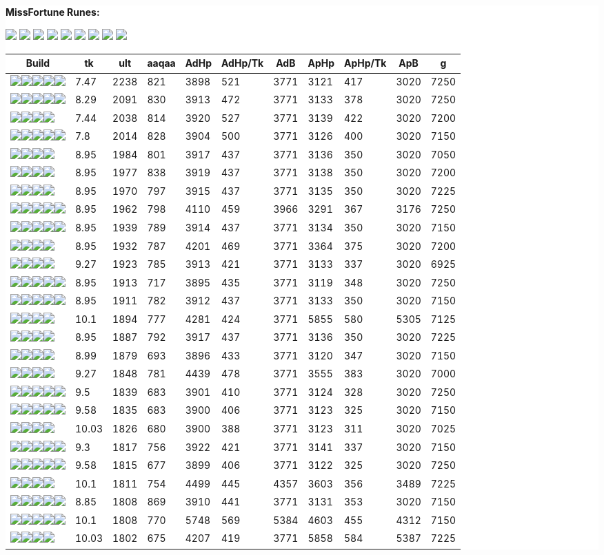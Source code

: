 

**MissFortune Runes:**


![](/Styles/Precision/PressTheAttack/PressTheAttack.png)
![](/Styles/Precision/Overheal.png)
![](/Styles/Precision/LegendBloodline/LegendBloodline.png)
![](/Styles/Precision/CoupDeGrace/CoupDeGrace.png)
![](/Styles/Sorcery/AbsoluteFocus/AbsoluteFocus.png)
![](/Styles/Sorcery/GatheringStorm/GatheringStorm.png)
![](/StatMods/StatModsAdaptiveForceIcon.png)
![](/StatMods/StatModsAdaptiveForceIcon.png)
![](/StatMods/StatModsArmorIcon.png)





 Build |tk|ult|aaqaa|AdHp|AdHp/Tk|AdB|ApHp|ApHp/Tk|ApB|g
-|-|-|-|-|-|-|-|-|-|-
![](/item/6691.png)![](/item/3036.png)![](/item/1055.png)![](/item/1036.png)![](/item/1036.png)|7.47|2238|821|3898|521|3771|3121|417|3020|7250
![](/item/3036.png)![](/item/3142.png)![](/item/1055.png)![](/item/1036.png)![](/item/1036.png)|8.29|2091|830|3913|472|3771|3133|378|3020|7250
![](/item/3036.png)![](/item/6675.png)![](/item/1055.png)![](/item/1036.png)|7.44|2038|814|3920|527|3771|3139|422|3020|7200
![](/item/6676.png)![](/item/3036.png)![](/item/1055.png)![](/item/1036.png)![](/item/1036.png)|7.8|2014|828|3904|500|3771|3126|400|3020|7150
![](/item/3036.png)![](/item/3179.png)![](/item/1055.png)![](/item/1038.png)|8.95|1984|801|3917|437|3771|3136|350|3020|7050
![](/item/3036.png)![](/item/3031.png)![](/item/1055.png)![](/item/1036.png)|8.95|1977|838|3919|437|3771|3138|350|3020|7200
![](/item/3036.png)![](/item/3004.png)![](/item/1055.png)![](/item/1037.png)|8.95|1970|797|3915|437|3771|3135|350|3020|7225
![](/item/3036.png)![](/item/6692.png)![](/item/1055.png)![](/item/1036.png)![](/item/1036.png)|8.95|1962|798|4110|459|3966|3291|367|3176|7250
![](/item/3036.png)![](/item/6696.png)![](/item/1055.png)![](/item/1036.png)![](/item/1036.png)|8.95|1939|789|3914|437|3771|3134|350|3020|7150
![](/item/3036.png)![](/item/3074.png)![](/item/1055.png)![](/item/1036.png)|8.95|1932|787|4201|469|3771|3364|375|3020|7200
![](/item/3036.png)![](/item/6695.png)![](/item/1055.png)![](/item/1037.png)|9.27|1923|785|3913|421|3771|3133|337|3020|6925
![](/item/6691.png)![](/item/6676.png)![](/item/1055.png)![](/item/1036.png)![](/item/1036.png)|8.95|1913|717|3895|435|3771|3119|348|3020|7250
![](/item/3036.png)![](/item/6693.png)![](/item/1055.png)![](/item/1036.png)![](/item/1036.png)|8.95|1911|782|3912|437|3771|3133|350|3020|7150
![](/item/3036.png)![](/item/3156.png)![](/item/1055.png)![](/item/1037.png)|10.1|1894|777|4281|424|3771|5855|580|5305|7125
![](/item/3036.png)![](/item/3508.png)![](/item/1055.png)![](/item/1037.png)|8.95|1887|792|3917|437|3771|3136|350|3020|7225
![](/item/6691.png)![](/item/3179.png)![](/item/1055.png)![](/item/1038.png)|8.99|1879|693|3896|433|3771|3120|347|3020|7150
![](/item/3036.png)![](/item/3072.png)![](/item/1055.png)![](/item/1036.png)|9.27|1848|781|4439|478|3771|3555|383|3020|7000
![](/item/6691.png)![](/item/6696.png)![](/item/1055.png)![](/item/1036.png)![](/item/1036.png)|9.5|1839|683|3901|410|3771|3124|328|3020|7250
![](/item/6691.png)![](/item/3004.png)![](/item/1055.png)![](/item/1036.png)![](/item/1036.png)|9.58|1835|683|3900|406|3771|3123|325|3020|7150
![](/item/6691.png)![](/item/6695.png)![](/item/1055.png)![](/item/1037.png)|10.03|1826|680|3900|388|3771|3123|311|3020|7025
![](/item/3036.png)![](/item/3006.png)![](/item/1055.png)![](/item/1038.png)![](/item/1038.png)|9.3|1817|756|3922|421|3771|3141|337|3020|7150
![](/item/6691.png)![](/item/6693.png)![](/item/1055.png)![](/item/1036.png)![](/item/1036.png)|9.58|1815|677|3899|406|3771|3122|325|3020|7250
![](/item/3036.png)![](/item/3814.png)![](/item/1055.png)![](/item/1037.png)|10.1|1811|754|4499|445|4357|3603|356|3489|7225
![](/item/3036.png)![](/item/3095.png)![](/item/1055.png)![](/item/1036.png)![](/item/1036.png)|8.85|1808|869|3910|441|3771|3131|353|3020|7150
![](/item/3036.png)![](/item/6673.png)![](/item/1055.png)![](/item/1036.png)![](/item/1036.png)|10.1|1808|770|5748|569|5384|4603|455|4312|7150
![](/item/6691.png)![](/item/3156.png)![](/item/1055.png)![](/item/1037.png)|10.03|1802|675|4207|419|3771|5858|584|5387|7225